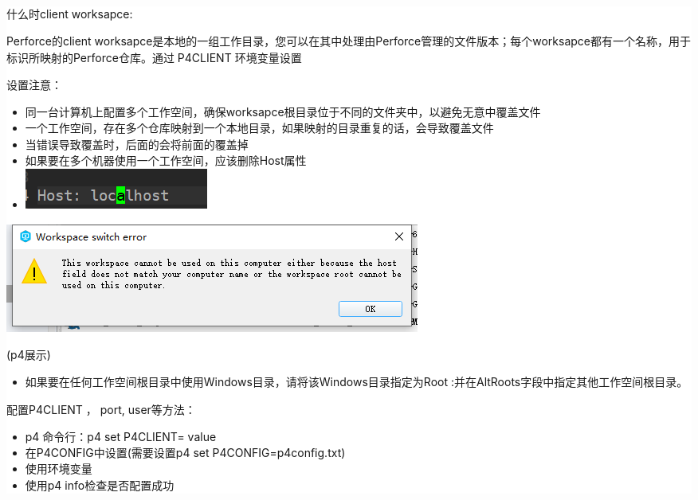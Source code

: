 什么时client worksapce:

Perforce的client worksapce是本地的一组工作目录，您可以在其中处理由Perforce管理的文件版本；每个worksapce都有一个名称，用于标识所映射的Perforce仓库。通过 P4CLIENT 环境变量设置

设置注意：

* 同一台计算机上配置多个工作空间，确保worksapce根目录位于不同的文件夹中，以避免无意中覆盖文件
* 一个工作空间，存在多个仓库映射到一个本地目录，如果映射的目录重复的话，会导致覆盖文件
* 当错误导致覆盖时，后面的会将前面的覆盖掉
* 如果要在多个机器使用一个工作空间，应该删除Host属性
* ![76070191fb9468f6e4674ce30eb93206.png](\images\posts\perforce\76070191fb9468f6e4674ce30eb93206.png)

![d5f8a70f869818c7cbf69d0e94f891d0.png](\images\posts\perforce\d5f8a70f869818c7cbf69d0e94f891d0.png)

(p4展示)
* 如果要在任何工作空间根目录中使用Windows目录，请将该Windows目录指定为Root :并在AltRoots字段中指定其他工作空间根目录。

配置P4CLIENT ， port, user等方法：

* p4 命令行：p4 set P4CLIENT= value
* 在P4CONFIG中设置(需要设置p4 set P4CONFIG=p4config.txt) 
* 使用环境变量
* 使用p4 info检查是否配置成功
